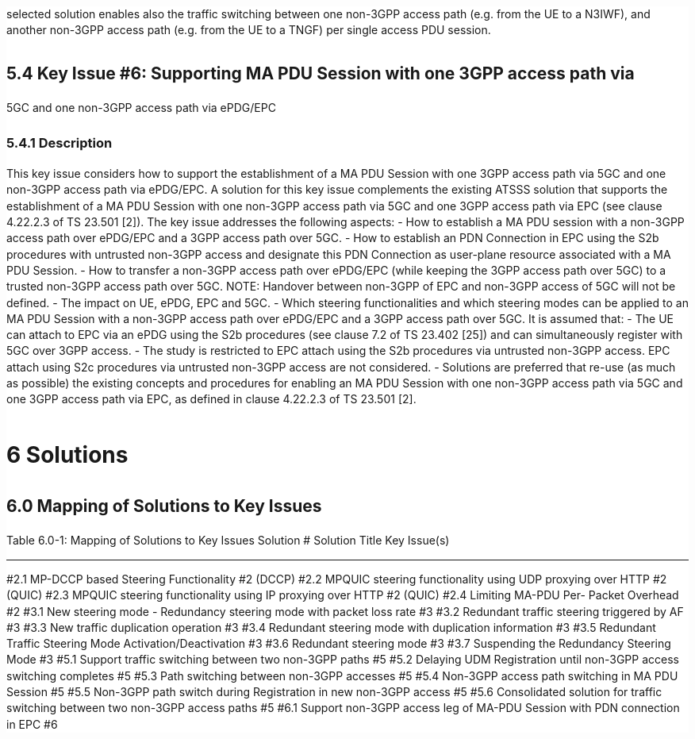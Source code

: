 selected solution enables also the traffic switching between one non-3GPP
access path (e.g. from the UE to a N3IWF), and another non-3GPP access path
(e.g. from the UE to a TNGF) per single access PDU session.
## 5.4 Key Issue #6: Supporting MA PDU Session with one 3GPP access path via
5GC and one non-3GPP access path via ePDG/EPC
### 5.4.1 Description
This key issue considers how to support the establishment of a MA PDU Session
with one 3GPP access path via 5GC and one non-3GPP access path via ePDG/EPC. A
solution for this key issue complements the existing ATSSS solution that
supports the establishment of a MA PDU Session with one non-3GPP access path
via 5GC and one 3GPP access path via EPC (see clause 4.22.2.3 of TS 23.501
[2]).
The key issue addresses the following aspects:
\- How to establish a MA PDU session with a non-3GPP access path over ePDG/EPC
and a 3GPP access path over 5GC.
\- How to establish an PDN Connection in EPC using the S2b procedures with
untrusted non-3GPP access and designate this PDN Connection as user-plane
resource associated with a MA PDU Session.
\- How to transfer a non-3GPP access path over ePDG/EPC (while keeping the
3GPP access path over 5GC) to a trusted non-3GPP access path over 5GC.
NOTE: Handover between non-3GPP of EPC and non-3GPP access of 5GC will not be
defined.
\- The impact on UE, ePDG, EPC and 5GC.
\- Which steering functionalities and which steering modes can be applied to
an MA PDU Session with a non-3GPP access path over ePDG/EPC and a 3GPP access
path over 5GC.
It is assumed that:
\- The UE can attach to EPC via an ePDG using the S2b procedures (see clause
7.2 of TS 23.402 [25]) and can simultaneously register with 5GC over 3GPP
access.
\- The study is restricted to EPC attach using the S2b procedures via
untrusted non-3GPP access. EPC attach using S2c procedures via untrusted
non-3GPP access are not considered.
\- Solutions are preferred that re-use (as much as possible) the existing
concepts and procedures for enabling an MA PDU Session with one non-3GPP
access path via 5GC and one 3GPP access path via EPC, as defined in clause
4.22.2.3 of TS 23.501 [2].
# 6 Solutions
## 6.0 Mapping of Solutions to Key Issues
Table 6.0-1: Mapping of Solutions to Key Issues
Solution # Solution Title Key Issue(s)
* * *
#2.1 MP-DCCP based Steering Functionality #2 (DCCP) #2.2 MPQUIC steering
functionality using UDP proxying over HTTP #2 (QUIC) #2.3 MPQUIC steering
functionality using IP proxying over HTTP #2 (QUIC) #2.4 Limiting MA-PDU Per-
Packet Overhead #2 #3.1 New steering mode - Redundancy steering mode with
packet loss rate #3 #3.2 Redundant traffic steering triggered by AF #3 #3.3
New traffic duplication operation #3 #3.4 Redundant steering mode with
duplication information #3 #3.5 Redundant Traffic Steering Mode
Activation/Deactivation #3 #3.6 Redundant steering mode #3 #3.7 Suspending the
Redundancy Steering Mode #3 #5.1 Support traffic switching between two
non-3GPP paths #5 #5.2 Delaying UDM Registration until non-3GPP access
switching completes #5 #5.3 Path switching between non-3GPP accesses #5 #5.4
Non-3GPP access path switching in MA PDU Session #5 #5.5 Non-3GPP path switch
during Registration in new non-3GPP access #5 #5.6 Consolidated solution for
traffic switching between two non-3GPP access paths #5 #6.1 Support non-3GPP
access leg of MA-PDU Session with PDN connection in EPC #6